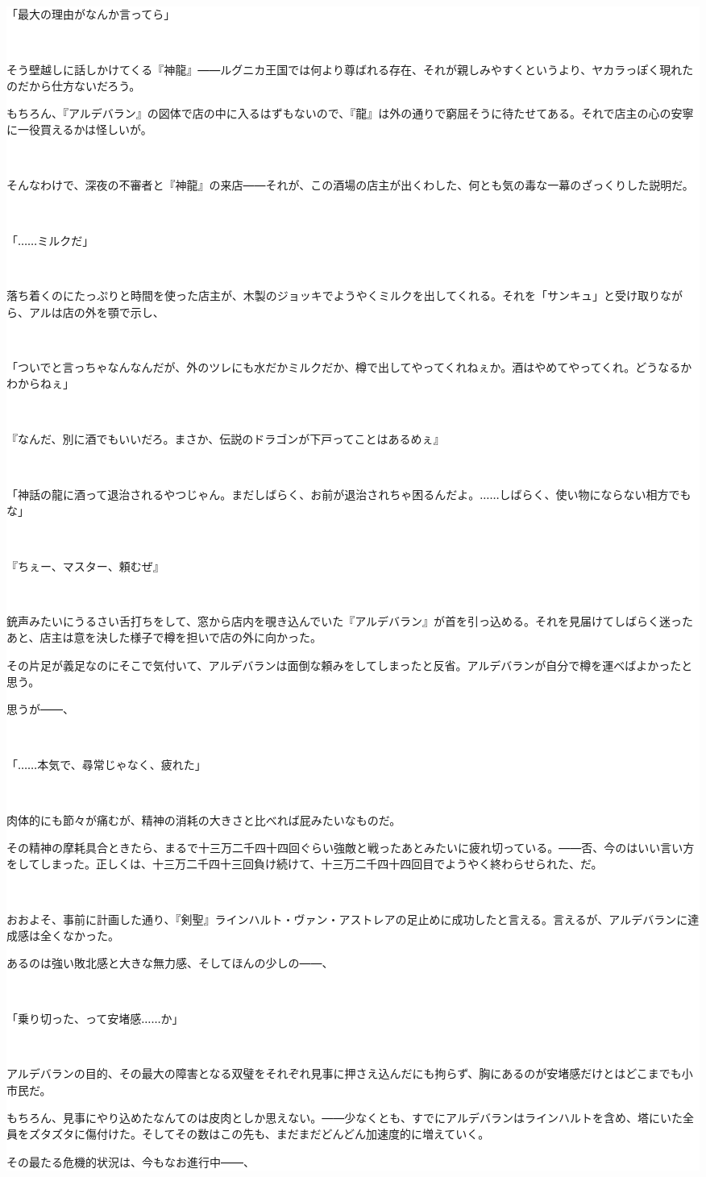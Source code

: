 「最大の理由がなんか言ってら」

　

そう壁越しに話しかけてくる『神龍』――ルグニカ王国では何より尊ばれる存在、それが親しみやすくというより、ヤカラっぽく現れたのだから仕方ないだろう。

もちろん、『アルデバラン』の図体で店の中に入るはずもないので、『龍』は外の通りで窮屈そうに待たせてある。それで店主の心の安寧に一役買えるかは怪しいが。

　

そんなわけで、深夜の不審者と『神龍』の来店――それが、この酒場の店主が出くわした、何とも気の毒な一幕のざっくりした説明だ。

　

「……ミルクだ」

　

落ち着くのにたっぷりと時間を使った店主が、木製のジョッキでようやくミルクを出してくれる。それを「サンキュ」と受け取りながら、アルは店の外を顎で示し、

　

「ついでと言っちゃなんなんだが、外のツレにも水だかミルクだか、樽で出してやってくれねぇか。酒はやめてやってくれ。どうなるかわからねぇ」

　

『なんだ、別に酒でもいいだろ。まさか、伝説のドラゴンが下戸ってことはあるめぇ』

　

「神話の龍に酒って退治されるやつじゃん。まだしばらく、お前が退治されちゃ困るんだよ。……しばらく、使い物にならない相方でもな」

　

『ちぇー、マスター、頼むぜ』

　

銃声みたいにうるさい舌打ちをして、窓から店内を覗き込んでいた『アルデバラン』が首を引っ込める。それを見届けてしばらく迷ったあと、店主は意を決した様子で樽を担いで店の外に向かった。

その片足が義足なのにそこで気付いて、アルデバランは面倒な頼みをしてしまったと反省。アルデバランが自分で樽を運べばよかったと思う。

思うが――、

　

「……本気で、尋常じゃなく、疲れた」

　

肉体的にも節々が痛むが、精神の消耗の大きさと比べれば屁みたいなものだ。

その精神の摩耗具合ときたら、まるで十三万二千四十四回ぐらい強敵と戦ったあとみたいに疲れ切っている。――否、今のはいい言い方をしてしまった。正しくは、十三万二千四十三回負け続けて、十三万二千四十四回目でようやく終わらせられた、だ。

　

おおよそ、事前に計画した通り、『剣聖』ラインハルト・ヴァン・アストレアの足止めに成功したと言える。言えるが、アルデバランに達成感は全くなかった。

あるのは強い敗北感と大きな無力感、そしてほんの少しの――、

　

「乗り切った、って安堵感……か」

　

アルデバランの目的、その最大の障害となる双璧をそれぞれ見事に押さえ込んだにも拘らず、胸にあるのが安堵感だけとはどこまでも小市民だ。

もちろん、見事にやり込めたなんてのは皮肉としか思えない。――少なくとも、すでにアルデバランはラインハルトを含め、塔にいた全員をズタズタに傷付けた。そしてその数はこの先も、まだまだどんどん加速度的に増えていく。

その最たる危機的状況は、今もなお進行中――、
